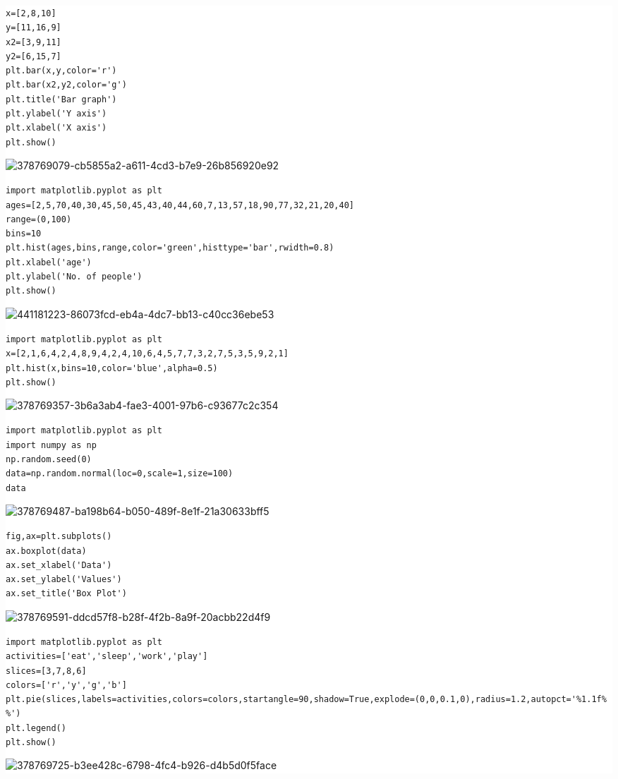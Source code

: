 ```
x=[2,8,10]
y=[11,16,9]
x2=[3,9,11]
y2=[6,15,7]
plt.bar(x,y,color='r')
plt.bar(x2,y2,color='g')
plt.title('Bar graph')
plt.ylabel('Y axis')
plt.xlabel('X axis')
plt.show()
```
![378769079-cb5855a2-a611-4cd3-b7e9-26b856920e92](https://github.com/user-attachments/assets/f2f3b659-60fb-4863-8a97-fd462a1ecb23)

```
import matplotlib.pyplot as plt
ages=[2,5,70,40,30,45,50,45,43,40,44,60,7,13,57,18,90,77,32,21,20,40]
range=(0,100)
bins=10
plt.hist(ages,bins,range,color='green',histtype='bar',rwidth=0.8)
plt.xlabel('age')
plt.ylabel('No. of people')
plt.show()
```
![441181223-86073fcd-eb4a-4dc7-bb13-c40cc36ebe53](https://github.com/user-attachments/assets/38875ee9-79e8-447c-9fcf-aaadc19a6ba2)
```
import matplotlib.pyplot as plt
x=[2,1,6,4,2,4,8,9,4,2,4,10,6,4,5,7,7,3,2,7,5,3,5,9,2,1]
plt.hist(x,bins=10,color='blue',alpha=0.5)
plt.show()
```
![378769357-3b6a3ab4-fae3-4001-97b6-c93677c2c354](https://github.com/user-attachments/assets/c003c535-5284-487b-83c3-30b18b09ea0b)
```
import matplotlib.pyplot as plt
import numpy as np
np.random.seed(0)
data=np.random.normal(loc=0,scale=1,size=100)
data
```
![378769487-ba198b64-b050-489f-8e1f-21a30633bff5](https://github.com/user-attachments/assets/2f68697a-9f00-447c-b3bd-6ecc6eb5ffc0)
```
fig,ax=plt.subplots()
ax.boxplot(data)
ax.set_xlabel('Data')
ax.set_ylabel('Values')
ax.set_title('Box Plot')
```
![378769591-ddcd57f8-b28f-4f2b-8a9f-20acbb22d4f9](https://github.com/user-attachments/assets/d89115fa-62db-4021-8fc4-3c5378755047)
```
import matplotlib.pyplot as plt
activities=['eat','sleep','work','play']
slices=[3,7,8,6]
colors=['r','y','g','b']
plt.pie(slices,labels=activities,colors=colors,startangle=90,shadow=True,explode=(0,0,0.1,0),radius=1.2,autopct='%1.1f%%')
plt.legend()
plt.show()
```
![378769725-b3ee428c-6798-4fc4-b926-d4b5d0f5face](https://github.com/user-attachments/assets/986a9356-d969-446c-afd7-b93b9ec58293)
